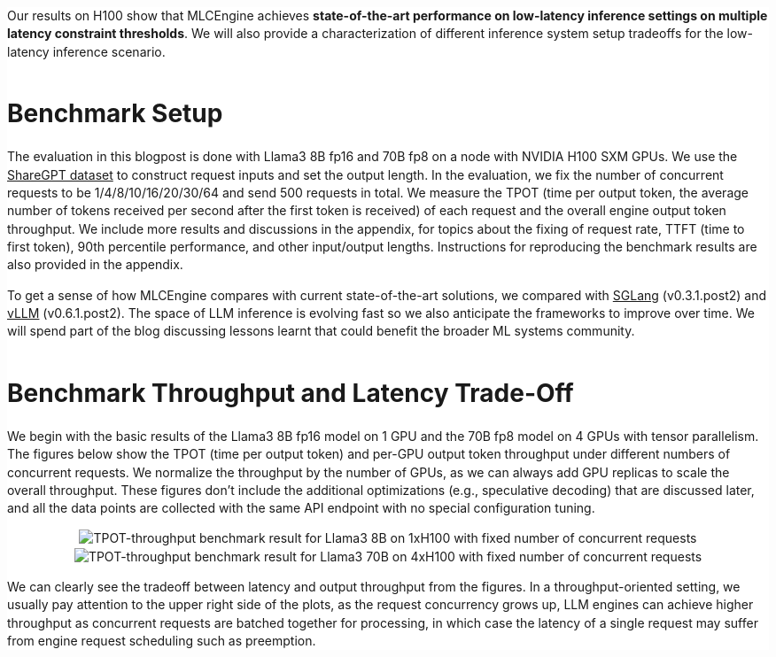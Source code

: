 Our results on H100 show that MLCEngine achieves **state-of-the-art performance on low-latency inference settings on multiple latency constraint thresholds**.
We will also provide a characterization of different inference system setup tradeoffs for the low-latency inference scenario.


# Benchmark Setup

The evaluation in this blogpost is done with Llama3 8B fp16 and 70B fp8 on a node with NVIDIA H100 SXM GPUs.
We use the [ShareGPT dataset](https://huggingface.co/datasets/anon8231489123/ShareGPT_Vicuna_unfiltered/blob/main/ShareGPT_V3_unfiltered_cleaned_split.json) to construct request inputs and set the output length.
In the evaluation, we fix the number of concurrent requests to be 1/4/8/10/16/20/30/64 and send 500 requests in total.
We measure the TPOT (time per output token, the average number of tokens received per second after the first token is received) of each request and the overall engine output token throughput.
We include more results and discussions in the appendix, for topics about the fixing of request rate, TTFT (time to first token),
90th percentile performance, and other input/output lengths. Instructions for reproducing the benchmark results are also provided in the appendix.

To get a sense of how MLCEngine compares with current state-of-the-art solutions, we compared with [SGLang](https://github.com/sgl-project/sglang) (v0.3.1.post2) and [vLLM](https://github.com/vllm-project/vllm) (v0.6.1.post2).
The space of LLM inference is evolving fast so we also anticipate the frameworks to improve over time.
We will spend part of the blog discussing lessons learnt that could benefit the broader ML systems community.

# Benchmark Throughput and Latency Trade-Off

We begin with the basic results of the Llama3 8B fp16 model on 1 GPU and the 70B fp8 model on 4 GPUs with tensor parallelism.
The figures below show the TPOT (time per output token) and per-GPU output token throughput under different numbers of concurrent requests.
We normalize the throughput by the number of GPUs, as we can always add GPU replicas to scale the overall throughput.
These figures don’t include the additional optimizations (e.g., speculative decoding) that are discussed later,
and all the data points are collected with the same API endpoint with no special configuration tuning.

<p align="center">
    <img src="8b-tp1-tpot-concur.png" width="42%" alt="TPOT-throughput benchmark result for Llama3 8B on 1xH100 with fixed number of concurrent requests">
    <img src="70b-tp4-tpot-concur.png" width="42%" alt="TPOT-throughput benchmark result for Llama3 70B on 4xH100 with fixed number of concurrent requests">
</p>

We can clearly see the tradeoff between latency and output throughput from the figures.
In a throughput-oriented setting, we usually pay attention to the upper right side of the plots,
as the request concurrency grows up, LLM engines can achieve higher throughput as concurrent requests are batched together for processing,
in which case the latency of a single request may suffer from engine request scheduling such as preemption.
